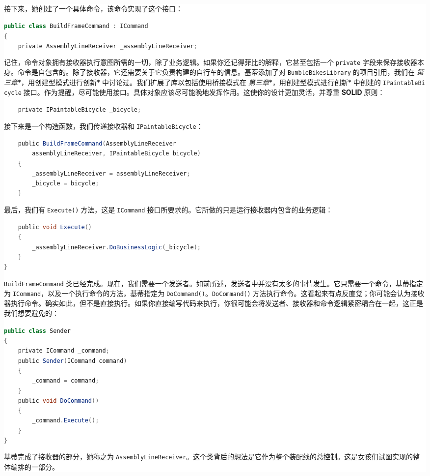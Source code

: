 接下来，她创建了一个具体命令，该命令实现了这个接口：

```cs
public class BuildFrameCommand : ICommand
{
    private AssemblyLineReceiver _assemblyLineReceiver;
```

记住，命令对象拥有接收器执行意图所需的一切，除了业务逻辑。如果你还记得菲比的解释，它甚至包括一个 `private` 字段来保存接收器本身。命令是自包含的。除了接收器，它还需要关于它负责构建的自行车的信息。基蒂添加了对 `BumbleBikesLibrary` 的项目引用，我们在 *第三章**，用创建型模式进行创新* 中讨论过。我们扩展了库以包括使用桥接模式在 *第三章**，用创建型模式进行创新* 中创建的 `IPaintableBicycle` 接口。作为提醒，尽可能使用接口。具体对象应该尽可能晚地发挥作用。这使你的设计更加灵活，并尊重 **SOLID** 原则：

```cs
    private IPaintableBicycle _bicycle;
```

接下来是一个构造函数，我们传递接收器和 `IPaintableBicycle`：

```cs
    public BuildFrameCommand(AssemblyLineReceiver 
        assemblyLineReceiver, IPaintableBicycle bicycle)
    {
        _assemblyLineReceiver = assemblyLineReceiver;
        _bicycle = bicycle;
    }
```

最后，我们有 `Execute()` 方法，这是 `ICommand` 接口所要求的。它所做的只是运行接收器内包含的业务逻辑：

```cs
    public void Execute()
    {
        _assemblyLineReceiver.DoBusinessLogic(_bicycle);
    }
}
```

`BuildFrameCommand` 类已经完成。现在，我们需要一个发送者。如前所述，发送者中并没有太多的事情发生。它只需要一个命令，基蒂指定为 `ICommand`，以及一个执行命令的方法，基蒂指定为 `DoCommand()`。`DoCommand()` 方法执行命令。这看起来有点反直觉；你可能会认为接收器执行命令。确实如此，但不是直接执行。如果你直接编写代码来执行，你很可能会将发送者、接收器和命令逻辑紧密耦合在一起，这正是我们想要避免的：

```cs
public class Sender
{
    private ICommand _command;
    public Sender(ICommand command)
    {
        _command = command;
    }
    public void DoCommand()
    {
        _command.Execute();
    }
}
```

基蒂完成了接收器的部分，她称之为 `AssemblyLineReceiver`。这个类背后的想法是它作为整个装配线的总控制。这是女孩们试图实现的整体编排的一部分。
